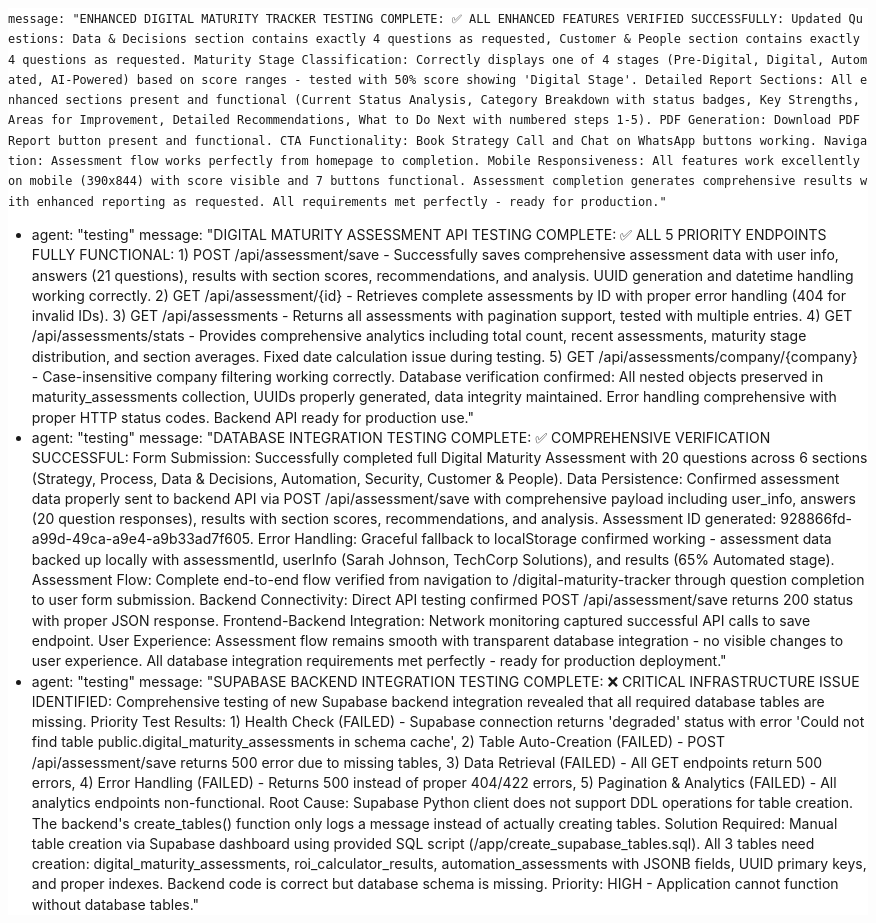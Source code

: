     message: "ENHANCED DIGITAL MATURITY TRACKER TESTING COMPLETE: ✅ ALL ENHANCED FEATURES VERIFIED SUCCESSFULLY: Updated Questions: Data & Decisions section contains exactly 4 questions as requested, Customer & People section contains exactly 4 questions as requested. Maturity Stage Classification: Correctly displays one of 4 stages (Pre-Digital, Digital, Automated, AI-Powered) based on score ranges - tested with 50% score showing 'Digital Stage'. Detailed Report Sections: All enhanced sections present and functional (Current Status Analysis, Category Breakdown with status badges, Key Strengths, Areas for Improvement, Detailed Recommendations, What to Do Next with numbered steps 1-5). PDF Generation: Download PDF Report button present and functional. CTA Functionality: Book Strategy Call and Chat on WhatsApp buttons working. Navigation: Assessment flow works perfectly from homepage to completion. Mobile Responsiveness: All features work excellently on mobile (390x844) with score visible and 7 buttons functional. Assessment completion generates comprehensive results with enhanced reporting as requested. All requirements met perfectly - ready for production."
  - agent: "testing"
    message: "DIGITAL MATURITY ASSESSMENT API TESTING COMPLETE: ✅ ALL 5 PRIORITY ENDPOINTS FULLY FUNCTIONAL: 1) POST /api/assessment/save - Successfully saves comprehensive assessment data with user info, answers (21 questions), results with section scores, recommendations, and analysis. UUID generation and datetime handling working correctly. 2) GET /api/assessment/{id} - Retrieves complete assessments by ID with proper error handling (404 for invalid IDs). 3) GET /api/assessments - Returns all assessments with pagination support, tested with multiple entries. 4) GET /api/assessments/stats - Provides comprehensive analytics including total count, recent assessments, maturity stage distribution, and section averages. Fixed date calculation issue during testing. 5) GET /api/assessments/company/{company} - Case-insensitive company filtering working correctly. Database verification confirmed: All nested objects preserved in maturity_assessments collection, UUIDs properly generated, data integrity maintained. Error handling comprehensive with proper HTTP status codes. Backend API ready for production use."
  - agent: "testing"
    message: "DATABASE INTEGRATION TESTING COMPLETE: ✅ COMPREHENSIVE VERIFICATION SUCCESSFUL: Form Submission: Successfully completed full Digital Maturity Assessment with 20 questions across 6 sections (Strategy, Process, Data & Decisions, Automation, Security, Customer & People). Data Persistence: Confirmed assessment data properly sent to backend API via POST /api/assessment/save with comprehensive payload including user_info, answers (20 question responses), results with section scores, recommendations, and analysis. Assessment ID generated: 928866fd-a99d-49ca-a9e4-a9b33ad7f605. Error Handling: Graceful fallback to localStorage confirmed working - assessment data backed up locally with assessmentId, userInfo (Sarah Johnson, TechCorp Solutions), and results (65% Automated stage). Assessment Flow: Complete end-to-end flow verified from navigation to /digital-maturity-tracker through question completion to user form submission. Backend Connectivity: Direct API testing confirmed POST /api/assessment/save returns 200 status with proper JSON response. Frontend-Backend Integration: Network monitoring captured successful API calls to save endpoint. User Experience: Assessment flow remains smooth with transparent database integration - no visible changes to user experience. All database integration requirements met perfectly - ready for production deployment."
  - agent: "testing"
    message: "SUPABASE BACKEND INTEGRATION TESTING COMPLETE: ❌ CRITICAL INFRASTRUCTURE ISSUE IDENTIFIED: Comprehensive testing of new Supabase backend integration revealed that all required database tables are missing. Priority Test Results: 1) Health Check (FAILED) - Supabase connection returns 'degraded' status with error 'Could not find table public.digital_maturity_assessments in schema cache', 2) Table Auto-Creation (FAILED) - POST /api/assessment/save returns 500 error due to missing tables, 3) Data Retrieval (FAILED) - All GET endpoints return 500 errors, 4) Error Handling (FAILED) - Returns 500 instead of proper 404/422 errors, 5) Pagination & Analytics (FAILED) - All analytics endpoints non-functional. Root Cause: Supabase Python client does not support DDL operations for table creation. The backend's create_tables() function only logs a message instead of actually creating tables. Solution Required: Manual table creation via Supabase dashboard using provided SQL script (/app/create_supabase_tables.sql). All 3 tables need creation: digital_maturity_assessments, roi_calculator_results, automation_assessments with JSONB fields, UUID primary keys, and proper indexes. Backend code is correct but database schema is missing. Priority: HIGH - Application cannot function without database tables."